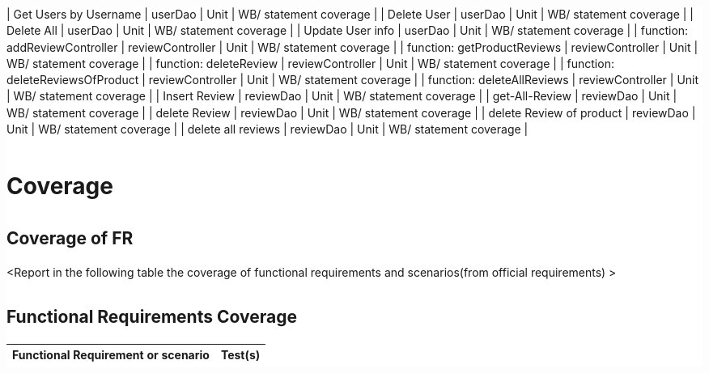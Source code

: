 |              Get Users by Username               |                  userDao                   |    Unit     |                                     WB/ statement coverage                                      |
|                   Delete User                    |                  userDao                   |    Unit     |                                     WB/ statement coverage                                      |
|                    Delete All                    |                  userDao                   |    Unit     |                                     WB/ statement coverage                                      |
|                 Update User info                 |                  userDao                   |    Unit     |                                     WB/ statement coverage                                      |
|          function: addReviewController           |              reviewController              |    Unit     |                                     WB/ statement coverage                                      |
|           function: getProductReviews            |              reviewController              |    Unit     |                                     WB/ statement coverage                                      |
|              function: deleteReview              |              reviewController              |    Unit     |                                     WB/ statement coverage                                      |
|         function: deleteReviewsOfProduct         |              reviewController              |    Unit     |                                     WB/ statement coverage                                      |
|            function: deleteAllReviews            |              reviewController              |    Unit     |                                     WB/ statement coverage                                      |
|                  Insert Review                   |                 reviewDao                  |    Unit     |                                     WB/ statement coverage                                      |
|                  get-All-Review                  |                 reviewDao                  |    Unit     |                                     WB/ statement coverage                                      |
|                  delete Review                   |                 reviewDao                  |    Unit     |                                     WB/ statement coverage                                      |
|             delete Review of product             |                 reviewDao                  |    Unit     |                                     WB/ statement coverage                                      |
|                delete all reviews                |                 reviewDao                  |    Unit     |                                     WB/ statement coverage                                      |

# Coverage

## Coverage of FR

<Report in the following table the coverage of functional requirements and scenarios(from official requirements) >

## Functional Requirements Coverage

| Functional Requirement or scenario                        | Test(s)                                                                                                                                                                                                                                                                                                                                                                                                                                                                                                                                                                                                                                                                                                                                                                                                                                                                                                                                                                                                                                                                                                                                                                                                                             |
| --------------------------------------------------------- | ----------------------------------------------------------------------------------------------------------------------------------------------------------------------------------------------------------------------------------------------------------------------------------------------------------------------------------------------------------------------------------------------------------------------------------------------------------------------------------------------------------------------------------------------------------------------------------------------------------------------------------------------------------------------------------------------------------------------------------------------------------------------------------------------------------------------------------------------------------------------------------------------------------------------------------------------------------------------------------------------------------------------------------------------------------------------------------------------------------------------------------------------------------------------------------------------------------------------------------- |